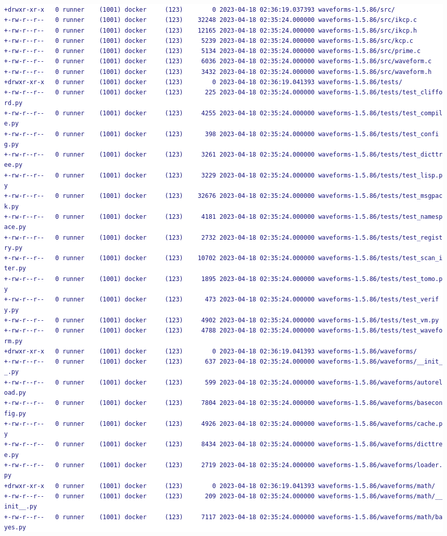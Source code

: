```diff
+drwxr-xr-x   0 runner    (1001) docker     (123)        0 2023-04-18 02:36:19.037393 waveforms-1.5.86/src/
+-rw-r--r--   0 runner    (1001) docker     (123)    32248 2023-04-18 02:35:24.000000 waveforms-1.5.86/src/ikcp.c
+-rw-r--r--   0 runner    (1001) docker     (123)    12165 2023-04-18 02:35:24.000000 waveforms-1.5.86/src/ikcp.h
+-rw-r--r--   0 runner    (1001) docker     (123)     5239 2023-04-18 02:35:24.000000 waveforms-1.5.86/src/kcp.c
+-rw-r--r--   0 runner    (1001) docker     (123)     5134 2023-04-18 02:35:24.000000 waveforms-1.5.86/src/prime.c
+-rw-r--r--   0 runner    (1001) docker     (123)     6036 2023-04-18 02:35:24.000000 waveforms-1.5.86/src/waveform.c
+-rw-r--r--   0 runner    (1001) docker     (123)     3432 2023-04-18 02:35:24.000000 waveforms-1.5.86/src/waveform.h
+drwxr-xr-x   0 runner    (1001) docker     (123)        0 2023-04-18 02:36:19.041393 waveforms-1.5.86/tests/
+-rw-r--r--   0 runner    (1001) docker     (123)      225 2023-04-18 02:35:24.000000 waveforms-1.5.86/tests/test_clifford.py
+-rw-r--r--   0 runner    (1001) docker     (123)     4255 2023-04-18 02:35:24.000000 waveforms-1.5.86/tests/test_compile.py
+-rw-r--r--   0 runner    (1001) docker     (123)      398 2023-04-18 02:35:24.000000 waveforms-1.5.86/tests/test_config.py
+-rw-r--r--   0 runner    (1001) docker     (123)     3261 2023-04-18 02:35:24.000000 waveforms-1.5.86/tests/test_dicttree.py
+-rw-r--r--   0 runner    (1001) docker     (123)     3229 2023-04-18 02:35:24.000000 waveforms-1.5.86/tests/test_lisp.py
+-rw-r--r--   0 runner    (1001) docker     (123)    32676 2023-04-18 02:35:24.000000 waveforms-1.5.86/tests/test_msgpack.py
+-rw-r--r--   0 runner    (1001) docker     (123)     4181 2023-04-18 02:35:24.000000 waveforms-1.5.86/tests/test_namespace.py
+-rw-r--r--   0 runner    (1001) docker     (123)     2732 2023-04-18 02:35:24.000000 waveforms-1.5.86/tests/test_registry.py
+-rw-r--r--   0 runner    (1001) docker     (123)    10702 2023-04-18 02:35:24.000000 waveforms-1.5.86/tests/test_scan_iter.py
+-rw-r--r--   0 runner    (1001) docker     (123)     1895 2023-04-18 02:35:24.000000 waveforms-1.5.86/tests/test_tomo.py
+-rw-r--r--   0 runner    (1001) docker     (123)      473 2023-04-18 02:35:24.000000 waveforms-1.5.86/tests/test_verify.py
+-rw-r--r--   0 runner    (1001) docker     (123)     4902 2023-04-18 02:35:24.000000 waveforms-1.5.86/tests/test_vm.py
+-rw-r--r--   0 runner    (1001) docker     (123)     4788 2023-04-18 02:35:24.000000 waveforms-1.5.86/tests/test_waveform.py
+drwxr-xr-x   0 runner    (1001) docker     (123)        0 2023-04-18 02:36:19.041393 waveforms-1.5.86/waveforms/
+-rw-r--r--   0 runner    (1001) docker     (123)      637 2023-04-18 02:35:24.000000 waveforms-1.5.86/waveforms/__init__.py
+-rw-r--r--   0 runner    (1001) docker     (123)      599 2023-04-18 02:35:24.000000 waveforms-1.5.86/waveforms/autoreload.py
+-rw-r--r--   0 runner    (1001) docker     (123)     7804 2023-04-18 02:35:24.000000 waveforms-1.5.86/waveforms/baseconfig.py
+-rw-r--r--   0 runner    (1001) docker     (123)     4926 2023-04-18 02:35:24.000000 waveforms-1.5.86/waveforms/cache.py
+-rw-r--r--   0 runner    (1001) docker     (123)     8434 2023-04-18 02:35:24.000000 waveforms-1.5.86/waveforms/dicttree.py
+-rw-r--r--   0 runner    (1001) docker     (123)     2719 2023-04-18 02:35:24.000000 waveforms-1.5.86/waveforms/loader.py
+drwxr-xr-x   0 runner    (1001) docker     (123)        0 2023-04-18 02:36:19.041393 waveforms-1.5.86/waveforms/math/
+-rw-r--r--   0 runner    (1001) docker     (123)      209 2023-04-18 02:35:24.000000 waveforms-1.5.86/waveforms/math/__init__.py
+-rw-r--r--   0 runner    (1001) docker     (123)     7117 2023-04-18 02:35:24.000000 waveforms-1.5.86/waveforms/math/bayes.py
```